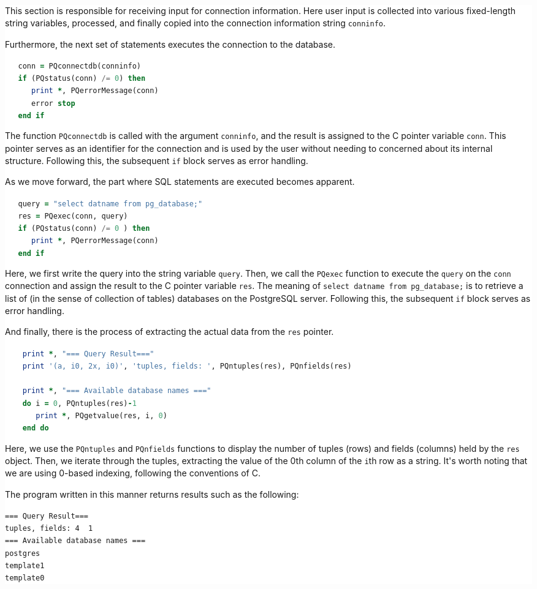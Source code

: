 
This section is responsible for receiving input for connection information. Here user input is collected into various fixed-length string variables, processed, and finally copied into the connection information string `conninfo`.

Furthermore, the next set of statements executes the connection to the database.

```fortran
   conn = PQconnectdb(conninfo)
   if (PQstatus(conn) /= 0) then
      print *, PQerrorMessage(conn)
      error stop
   end if
```

The function `PQconnectdb` is called with the argument `conninfo`, and the result is assigned to the C pointer variable `conn`. This pointer serves as an identifier for the connection and is used by the user  without needing to concerned about its internal structure. Following this, the subsequent `if` block serves as error handling.

As we move forward, the part where SQL statements are executed becomes apparent.

```fortran
   query = "select datname from pg_database;"
   res = PQexec(conn, query)
   if (PQstatus(conn) /= 0 ) then
      print *, PQerrorMessage(conn)
   end if
```

Here, we first write the query into the string variable `query`. Then, we call the `PQexec` function to execute the `query` on the `conn` connection and assign the result to the C pointer variable `res`. The meaning of `select datname from pg_database;` is to retrieve a list of (in the sense of collection of tables) databases on the PostgreSQL server. Following this, the subsequent `if` block serves as error handling. 

And finally, there is the process of extracting the actual data from the `res` pointer. 

```fortran
    print *, "=== Query Result==="
    print '(a, i0, 2x, i0)', 'tuples, fields: ', PQntuples(res), PQnfields(res) 
 
    print *, "=== Available database names ==="
    do i = 0, PQntuples(res)-1
       print *, PQgetvalue(res, i, 0)
    end do
```
Here, we use the `PQntuples` and `PQnfields` functions to display the number of tuples (rows) and fields (columns) held by the `res` object. Then, we iterate through the tuples, extracting the value of the 0th column of the `i`th row as a string. It's worth noting that we are using 0-based indexing, following the conventions of C. 

The program written in this manner returns results such as the following: 

```shell
=== Query Result===
tuples, fields: 4  1
=== Available database names ===
postgres
template1
template0
```
